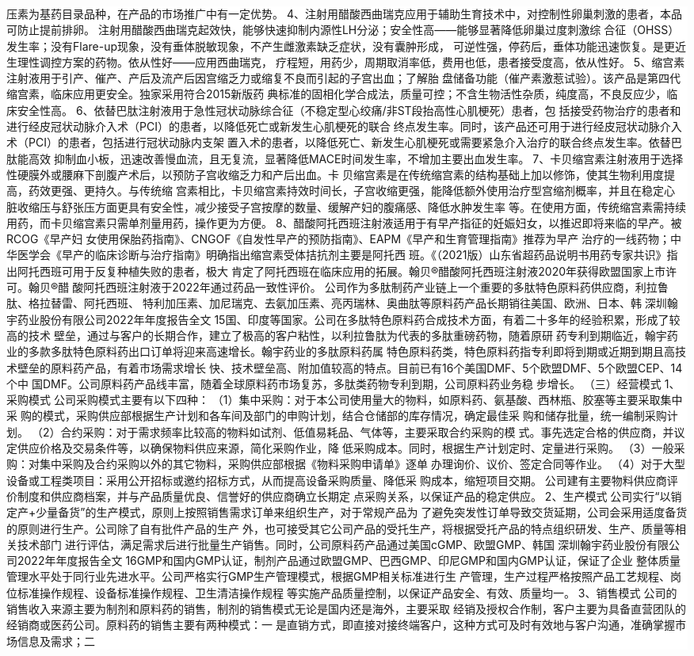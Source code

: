 压素为基药目录品种，在产品的市场推广中有一定优势。
4、注射用醋酸西曲瑞克应用于辅助生育技术中，对控制性卵巢刺激的患者，本品可防止提前排卵。
注射用醋酸西曲瑞克起效快，能够快速抑制内源性LH分泌；安全性高——能够显著降低卵巢过度刺激综
合征（OHSS）发生率；没有Flare-up现象，没有垂体脱敏现象，不产生雌激素缺乏症状，没有囊肿形成，
可逆性强，停药后，垂体功能迅速恢复。是更近生理性调控方案的药物。依从性好——应用西曲瑞克，
疗程短，用药少，周期取消率低，费用也低，患者接受度高，依从性好。
5、缩宫素注射液用于引产、催产、产后及流产后因宫缩乏力或缩复不良而引起的子宫出血；了解胎
盘储备功能（催产素激惹试验）。该产品是第四代缩宫素，临床应用更安全。独家采用符合2015新版药
典标准的固相化学合成法，质量可控；不含生物活性杂质，纯度高，不良反应少，临床安全性高。
6、依替巴肽注射液用于急性冠状动脉综合征（不稳定型心绞痛/非ST段抬高性心肌梗死）患者，包
括接受药物治疗的患者和进行经皮冠状动脉介入术（PCI）的患者，以降低死亡或新发生心肌梗死的联合
终点发生率。同时，该产品还可用于进行经皮冠状动脉介入术（PCI）的患者，包括进行冠状动脉内支架
置入术的患者，以降低死亡、新发生心肌梗死或需要紧急介入治疗的联合终点发生率。依替巴肽能高效
抑制血小板，迅速改善慢血流，且无复流，显著降低MACE时间发生率，不增加主要出血发生率。
7、卡贝缩宫素注射液用于选择性硬膜外或腰麻下剖腹产术后，以预防子宫收缩乏力和产后出血。卡
贝缩宫素是在传统缩宫素的结构基础上加以修饰，使其生物利用度提高，药效更强、更持久。与传统缩
宫素相比，卡贝缩宫素持效时间长，子宫收缩更强，能降低额外使用治疗型宫缩剂概率，并且在稳定心
脏收缩压与舒张压方面更具有安全性，减少接受子宫按摩的数量、缓解产妇的腹痛感、降低水肿发生率
等。在使用方面，传统缩宫素需持续用药，而卡贝缩宫素只需单剂量用药，操作更为方便。
8、醋酸阿托西班注射液适用于有早产指征的妊娠妇女，以推迟即将来临的早产。被RCOG《早产妇
女使用保胎药指南》、CNGOF《自发性早产的预防指南》、EAPM《早产和生育管理指南》推荐为早产
治疗的一线药物；中华医学会《早产的临床诊断与治疗指南》明确指出缩宫素受体拮抗剂主要是阿托西
班。《（2021版）山东省超药品说明书用药专家共识》指出阿托西班可用于反复种植失败的患者，极大
肯定了阿托西班在临床应用的拓展。翰贝®醋酸阿托西班注射液2020年获得欧盟国家上市许可。翰贝®醋
酸阿托西班注射液于2022年通过药品一致性评价。
公司作为多肽制药产业链上一个重要的多肽特色原料药供应商，利拉鲁肽、格拉替雷、阿托西班、
特利加压素、加尼瑞克、去氨加压素、亮丙瑞林、奥曲肽等原料药产品长期销往美国、欧洲、日本、韩
深圳翰宇药业股份有限公司2022年年度报告全文
15国、印度等国家。公司在多肽特色原料药合成技术方面，有着二十多年的经验积累，形成了较高的技术
壁垒，通过与客户的长期合作，建立了极高的客户粘性，以利拉鲁肽为代表的多肽重磅药物，随着原研
药专利到期临近，翰宇药业的多款多肽特色原料药出口订单将迎来高速增长。翰宇药业的多肽原料药属
特色原料药类，特色原料药指专利即将到期或近期到期且高技术壁垒的原料药产品，有着市场需求增长
快、技术壁垒高、附加值较高的特点。目前已有16个美国DMF、5个欧盟DMF、5个欧盟CEP、14个中
国DMF。公司原料药产品线丰富，随着全球原料药市场复苏，多肽类药物专利到期，公司原料药业务稳
步增长。
（三）经营模式
1、采购模式
公司采购模式主要有以下四种：
（1）集中采购：对于本公司使用量大的物料，如原料药、氨基酸、西林瓶、胶塞等主要采取集中采
购的模式，采购供应部根据生产计划和各车间及部门的申购计划，结合仓储部的库存情况，确定最佳采
购和储存批量，统一编制采购计划。
（2）合约采购：对于需求频率比较高的物料如试剂、低值易耗品、气体等，主要采取合约采购的模
式。事先选定合格的供应商，并议定供应价格及交易条件等，以确保物料供应来源，简化采购作业，降
低采购成本。同时，根据生产计划定时、定量进行采购。
（3）一般采购：对集中采购及合约采购以外的其它物料，采购供应部根据《物料采购申请单》逐单
办理询价、议价、签定合同等作业。
（4）对于大型设备或工程类项目：采用公开招标或邀约招标方式，从而提高设备采购质量、降低采
购成本，缩短项目交期。
公司建有主要物料供应商评价制度和供应商档案，并与产品质量优良、信誉好的供应商确立长期定
点采购关系，以保证产品的稳定供应。
2、生产模式
公司实行“以销定产+少量备货”的生产模式，原则上按照销售需求订单来组织生产，对于常规产品为
了避免突发性订单导致交货延期，公司会采用适度备货的原则进行生产。公司除了自有批件产品的生产
外，也可接受其它公司产品的受托生产，将根据受托产品的特点组织研发、生产、质量等相关技术部门
进行评估，满足需求后进行批量生产销售。同时，公司原料药产品通过美国cGMP、欧盟GMP、韩国
深圳翰宇药业股份有限公司2022年年度报告全文
16GMP和国内GMP认证，制剂产品通过欧盟GMP、巴西GMP、印尼GMP和国内GMP认证，保证了企业
整体质量管理水平处于同行业先进水平。公司严格实行GMP生产管理模式，根据GMP相关标准进行生
产管理，生产过程严格按照产品工艺规程、岗位标准操作规程、设备标准操作规程、卫生清洁操作规程
等实施产品质量控制，以保证产品安全、有效、质量均一。
3、销售模式
公司的销售收入来源主要为制剂和原料药的销售，制剂的销售模式无论是国内还是海外，主要采取
经销及授权合作制，客户主要为具备直营团队的经销商或医药公司。原料药的销售主要有两种模式：一
是直销方式，即直接对接终端客户，这种方式可及时有效地与客户沟通，准确掌握市场信息及需求；二